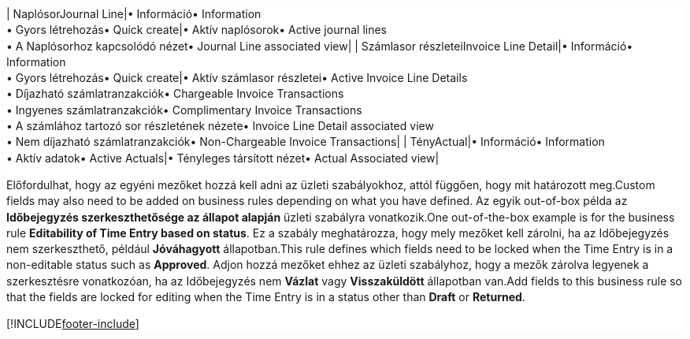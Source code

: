 |  <span data-ttu-id="80ba0-226">Naplósor</span><span class="sxs-lookup"><span data-stu-id="80ba0-226">Journal Line</span></span>|<span data-ttu-id="80ba0-227">• Információ</span><span class="sxs-lookup"><span data-stu-id="80ba0-227">• Information</span></span><br><span data-ttu-id="80ba0-228">• Gyors létrehozás</span><span class="sxs-lookup"><span data-stu-id="80ba0-228">• Quick create</span></span>|<span data-ttu-id="80ba0-229">• Aktív naplósorok</span><span class="sxs-lookup"><span data-stu-id="80ba0-229">• Active journal lines</span></span><br><span data-ttu-id="80ba0-230">• A Naplósorhoz kapcsolódó nézet</span><span class="sxs-lookup"><span data-stu-id="80ba0-230">• Journal Line associated view</span></span>|
|  <span data-ttu-id="80ba0-231">Számlasor részletei</span><span class="sxs-lookup"><span data-stu-id="80ba0-231">Invoice Line Detail</span></span>|<span data-ttu-id="80ba0-232">• Információ</span><span class="sxs-lookup"><span data-stu-id="80ba0-232">• Information</span></span><br><span data-ttu-id="80ba0-233">• Gyors létrehozás</span><span class="sxs-lookup"><span data-stu-id="80ba0-233">• Quick create</span></span>|<span data-ttu-id="80ba0-234">• Aktív számlasor részletei</span><span class="sxs-lookup"><span data-stu-id="80ba0-234">• Active Invoice Line Details</span></span><br><span data-ttu-id="80ba0-235">• Díjazható számlatranzakciók</span><span class="sxs-lookup"><span data-stu-id="80ba0-235">• Chargeable Invoice Transactions</span></span><br><span data-ttu-id="80ba0-236">• Ingyenes számlatranzakciók</span><span class="sxs-lookup"><span data-stu-id="80ba0-236">• Complimentary Invoice Transactions</span></span><br><span data-ttu-id="80ba0-237">• A számlához tartozó sor részletének nézete</span><span class="sxs-lookup"><span data-stu-id="80ba0-237">• Invoice Line Detail associated view</span></span><br><span data-ttu-id="80ba0-238">• Nem díjazható számlatranzakciók</span><span class="sxs-lookup"><span data-stu-id="80ba0-238">• Non-Chargeable Invoice Transactions</span></span>|
|  <span data-ttu-id="80ba0-239">Tény</span><span class="sxs-lookup"><span data-stu-id="80ba0-239">Actual</span></span>|<span data-ttu-id="80ba0-240">• Információ</span><span class="sxs-lookup"><span data-stu-id="80ba0-240">• Information</span></span><br><span data-ttu-id="80ba0-241">• Aktív adatok</span><span class="sxs-lookup"><span data-stu-id="80ba0-241">• Active Actuals</span></span>|<span data-ttu-id="80ba0-242">• Tényleges társított nézet</span><span class="sxs-lookup"><span data-stu-id="80ba0-242">• Actual Associated view</span></span>|

<span data-ttu-id="80ba0-243">Előfordulhat, hogy az egyéni mezőket hozzá kell adni az üzleti szabályokhoz, attól függően, hogy mit határozott meg.</span><span class="sxs-lookup"><span data-stu-id="80ba0-243">Custom fields may also need to be added on business rules depending on what you have defined.</span></span> <span data-ttu-id="80ba0-244">Az egyik out-of-box példa az **Időbejegyzés szerkeszthetősége az állapot alapján** üzleti szabályra vonatkozik.</span><span class="sxs-lookup"><span data-stu-id="80ba0-244">One out-of-the-box example is for the business rule **Editability of Time Entry based on status**.</span></span> <span data-ttu-id="80ba0-245">Ez a szabály meghatározza, hogy mely mezőket kell zárolni, ha az Időbejegyzés nem szerkeszthető, például **Jóváhagyott** állapotban.</span><span class="sxs-lookup"><span data-stu-id="80ba0-245">This rule defines which fields need to be locked when the Time Entry is in a non-editable status such as **Approved**.</span></span> <span data-ttu-id="80ba0-246">Adjon hozzá mezőket ehhez az üzleti szabályhoz, hogy a mezők zárolva legyenek a szerkesztésre vonatkozóan, ha az Időbejegyzés nem **Vázlat** vagy **Visszaküldött** állapotban van.</span><span class="sxs-lookup"><span data-stu-id="80ba0-246">Add fields to this business rule so that the fields are locked for editing when the Time Entry is in a status other than **Draft** or **Returned**.</span></span>


[!INCLUDE[footer-include](../includes/footer-banner.md)]
